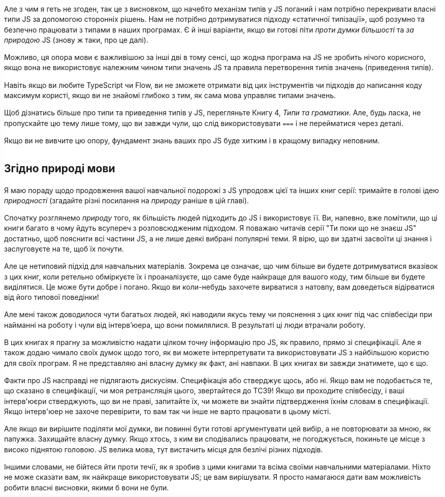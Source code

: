 Але з чим я геть не згоден, так це з висновком, що начебто механізм типів у JS поганий і нам потрібно перекривати власні типи JS за допомогою сторонніх рішень. Нам не потрібно дотримуватися підходу «статичної типізації», щоб розумно та безпечно працювати з типами в наших програмах. Є й інші варіанти, якщо ви готові піти *проти думки більшості* та *за природою* JS (знову ж таки, про це далі).

Можливо, ця опора мови є важливішою за інші дві в тому сенсі, що жодна програма на JS не зробить нічого корисного, якщо вона не використовує належним чином типи значень JS та правила перетворення типів значень (приведення типів).

Навіть якщо ви любите TypeScript чи Flow, ви не зможете отримати від цих інструментів чи підходів до написання коду максимум користі, якщо ви не знайомі глибоко з тим, як сама мова управляє типами значень.

Щоб дізнатись більше про типи та приведення типів у JS, перегляньте Книгу 4, *Типи та граматики*. Але, будь ласка, не пропускайте цю тему лише тому, що ви завжди чули, що слід використовувати `===` і не перейматися через деталі.

Якщо ви не вивчите цю опору, фундамент знань ваших про JS буде хитким і в кращому випадку неповним.

## Згідно природі мови

Я маю пораду щодо продовження вашої навчальної подорожі з JS упродовж цієї та інших книг серії: тримайте в голові ідею *природності* (згадайте різні посилання на *природу* раніше в цій главі).

Спочатку розглянемо *природу* того, як більшість людей підходить до JS і використовує її. Ви, напевно, вже помітили, що ці книги багато в чому йдуть всупереч з розповсюдженим підходом. Я поважаю читачів серії "Ти поки що не знаєш JS" достатньо, щоб пояснити всі частини JS, а не лише деякі вибрані популярні теми. Я вірю, що ви здатні засвоїти ці знання і заслуговуєте на те, щоб їх почути.

Але це нетиповий підхід для навчальних матеріалів. Зокрема це означає, що чим більше ви будете дотримуватися вказівок з цих книг, коли ретельно обміркуєте їх і проаналізуєте, що саме буде найкраще для вашого коду, тим більше ви будете виділятися. Це може бути добре і погано. Якщо ви коли-небудь захочете вирватися з натовпу, вам доведеться відірватися від його типової поведінки!

Але мені також доводилося чути багатьох людей, які наводили якусь тему чи пояснення з цих книг під час співбесіди при найманні на роботу і чули від інтерв’юера, що вони помилялися. В результаті ці люди втрачали роботу.

В цих книгах я прагну за можливістю надати цілком точну інформацію про JS, як правило, прямо зі специфікації. Але я також додаю чимало своїх думок щодо того, як ви можете інтерпретувати та використовувати JS з найбільшою користю для своїх програм. Я не представляю ані власну думку як факт, ані навпаки. В цих книгах ви завжди знатимете, що є що.

Факти про JS насправді не підлягають дискусіям. Специфікація або стверджує щось, або ні. Якщо вам не подобається те, що сказано в специфікації, чи моя ретрансляція цього, звертайтеся до TC39! Якщо ви проходите співбесіду, і ваші інтерв'юєри стверджують, що ви не праві, запитайте їх, чи можете ви знайти підтвердження їхнім словам в специфікації. Якщо інтерв'юер не захоче перевірити, то вам так чи інше не варто працювати в цьому місті.

Але якщо ви вирішите поділяти мої думки, ви повинні бути готові аргументувати цей вибір, а не повторювати за мною, як папужка. Захищайте власну думку. Якщо хтось, з ким ви сподівались працювати, не погоджується, покиньте це мiсце з високо піднятою головою. JS велика мова, тут вистачить місця для безлічі різних підходів.

Іншими словами, не бійтеся йти проти течії, як я зробив з цими книгами та всіма своїми навчальними матеріалами. Ніхто не може сказати вам, як найкраще використовувати JS; це вам вирішувати. Я просто намагаюся дати вам можливість робити власні висновки, якими б вони не були.
